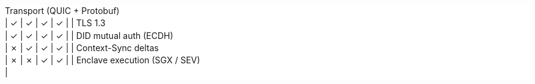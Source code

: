  Transport (QUIC + Protobuf)        
|
 ✓ 
|
 ✓ 
|
 ✓ 
|
 ✓ 
|
|
 TLS 1.3                            
|
 ✓ 
|
 ✓ 
|
 ✓ 
|
 ✓ 
|
|
 DID mutual auth (ECDH)             
|
 ✗ 
|
 ✓ 
|
 ✓ 
|
 ✓ 
|
|
 Context-Sync deltas                
|
 ✗ 
|
 ✗ 
|
 ✓ 
|
 ✓ 
|
|
 Enclave execution (SGX / SEV)      
|